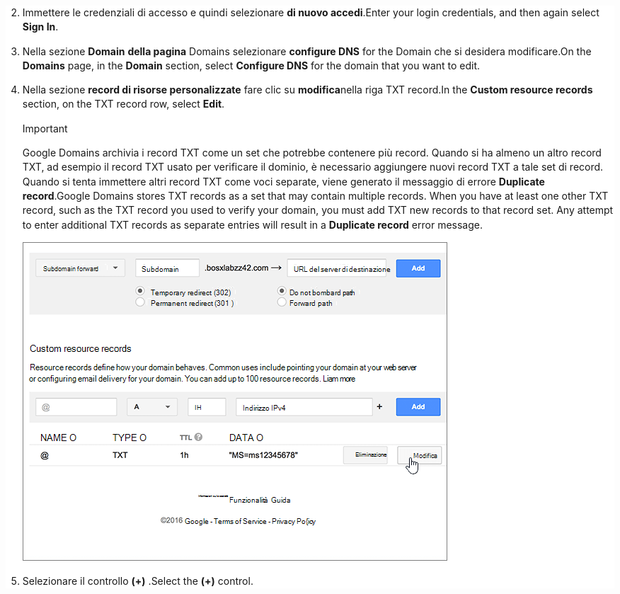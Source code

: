 2. <span data-ttu-id="68cc7-246">Immettere le credenziali di accesso e quindi selezionare **di nuovo accedi**.</span><span class="sxs-lookup"><span data-stu-id="68cc7-246">Enter your login credentials, and then again select **Sign In**.</span></span>
    
3. <span data-ttu-id="68cc7-247">Nella sezione **Domain** **della pagina** Domains selezionare **configure DNS** for the Domain che si desidera modificare.</span><span class="sxs-lookup"><span data-stu-id="68cc7-247">On the **Domains** page, in the **Domain** section, select **Configure DNS** for the domain that you want to edit.</span></span> 
    
4. <span data-ttu-id="68cc7-248">Nella sezione **record di risorse personalizzate** fare clic su **modifica**nella riga TXT record.</span><span class="sxs-lookup"><span data-stu-id="68cc7-248">In the **Custom resource records** section, on the TXT record row, select **Edit**.</span></span> 
    
    > [!IMPORTANT]
    > <span data-ttu-id="68cc7-p114">Google Domains archivia i record TXT come un set che potrebbe contenere più record. Quando si ha almeno un altro record TXT, ad esempio il record TXT usato per verificare il dominio, è necessario aggiungere nuovi record TXT a tale set di record. Quando si tenta immettere altri record TXT come voci separate, viene generato il messaggio di errore **Duplicate record**.</span><span class="sxs-lookup"><span data-stu-id="68cc7-p114">Google Domains stores TXT records as a set that may contain multiple records. When you have at least one other TXT record, such as the TXT record you used to verify your domain, you must add TXT new records to that record set. Any attempt to enter additional TXT records as separate entries will result in a **Duplicate record** error message.</span></span> 
  
    ![Selezionare modifica nella riga TXT record](../../media/eae14850-8d0c-4f29-8587-df8b36129d5f.png)
  
5. <span data-ttu-id="68cc7-253">Selezionare il controllo **(+)** .</span><span class="sxs-lookup"><span data-stu-id="68cc7-253">Select the **(+)** control.</span></span> 
    